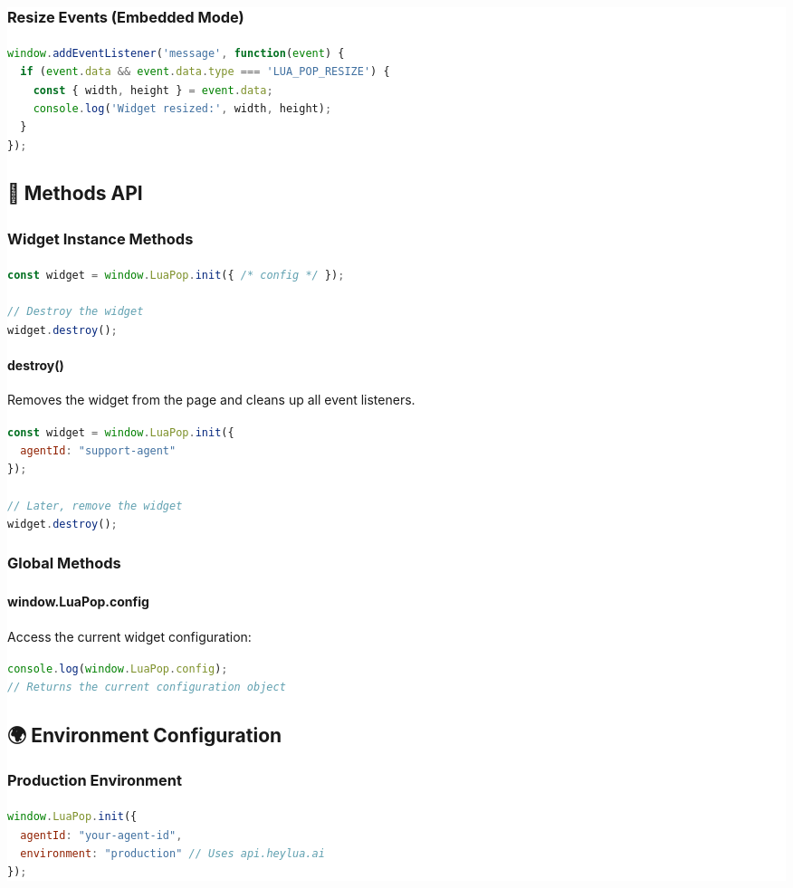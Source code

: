 ### Resize Events (Embedded Mode)

```javascript
window.addEventListener('message', function(event) {
  if (event.data && event.data.type === 'LUA_POP_RESIZE') {
    const { width, height } = event.data;
    console.log('Widget resized:', width, height);
  }
});
```

## 🔧 Methods API

### Widget Instance Methods

```javascript
const widget = window.LuaPop.init({ /* config */ });

// Destroy the widget
widget.destroy();
```

#### destroy()

Removes the widget from the page and cleans up all event listeners.

```javascript
const widget = window.LuaPop.init({
  agentId: "support-agent"
});

// Later, remove the widget
widget.destroy();
```

### Global Methods

#### window.LuaPop.config

Access the current widget configuration:

```javascript
console.log(window.LuaPop.config);
// Returns the current configuration object
```

## 🌍 Environment Configuration

### Production Environment

```javascript
window.LuaPop.init({
  agentId: "your-agent-id",
  environment: "production" // Uses api.heylua.ai
});
```
